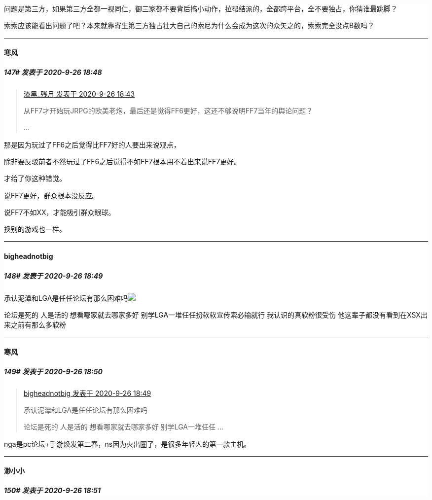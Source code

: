 问题是第三方，如果第三方全都一视同仁，御三家都不要背后搞小动作，拉帮结派的，全都跨平台，全不要独占，你猜谁最跳脚？

索索应该能看出问题了吧？本来就靠寄生第三方独占壮大自己的索尼为什么会成为这次的众矢之的，索索完全没点B数吗？


-----

####  寒风  
##### 147#       发表于 2020-9-26 18:48


<blockquote><a href="httphttps://bbs.saraba1st.com/2b/forum.php?mod=redirect&amp;goto=findpost&amp;pid=48862853&amp;ptid=1962014" target="_blank">漆黑_残月 发表于 2020-9-26 18:43</a>

从FF7才开始玩JRPG的欧美老炮，最后还是觉得FF6更好，这还不够说明FF7当年的舆论问题？


 ...</blockquote>
那是因为玩过了FF6之后觉得比FF7好的人要出来说观点，

除非要反驳前者不然玩过了FF6之后觉得不如FF7根本用不着出来说FF7更好。

才给了你这种错觉。


说FF7更好，群众根本没反应。

说FF7不如XX，才能吸引群众眼球。


换别的游戏也一样。


-----

####  bigheadnotbig  
##### 148#       发表于 2020-9-26 18:49


承认泥潭和LGA是任任论坛有那么困难吗<img src="https://static.saraba1st.com/image/smiley/face2017/066.png" referrerpolicy="no-referrer">

论坛是死的 人是活的 想看哪家就去哪家多好 别学LGA一堆任任扮软软宣传索必输就行 我认识的真软粉很受伤 他这辈子都没有看到在XSX出来之前有那么多软粉


-----

####  寒风  
##### 149#       发表于 2020-9-26 18:50


<blockquote><a href="httphttps://bbs.saraba1st.com/2b/forum.php?mod=redirect&amp;goto=findpost&amp;pid=48862889&amp;ptid=1962014" target="_blank">bigheadnotbig 发表于 2020-9-26 18:49</a>

承认泥潭和LGA是任任论坛有那么困难吗

论坛是死的 人是活的 想看哪家就去哪家多好 别学LGA一堆任任 ...</blockquote>
nga是pc论坛+手游焕发第二春，ns因为火出圈了，是很多年轻人的第一款主机。


-----

####  渺小小  
##### 150#       发表于 2020-9-26 18:51
